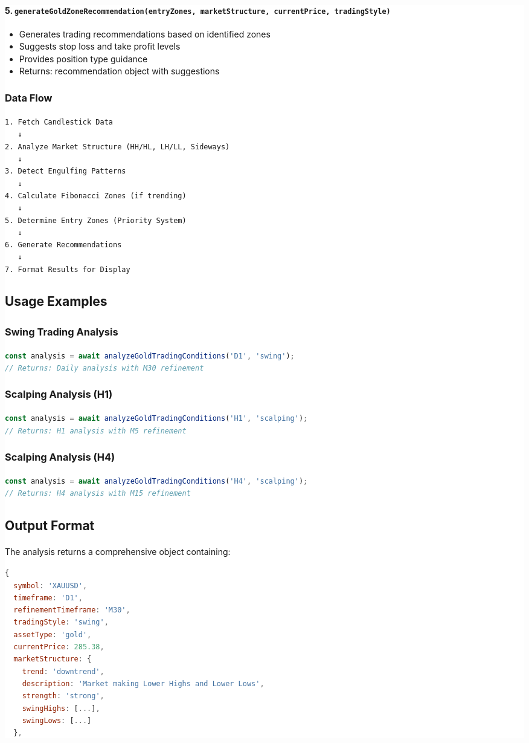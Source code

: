 #### 5. `generateGoldZoneRecommendation(entryZones, marketStructure, currentPrice, tradingStyle)`
- Generates trading recommendations based on identified zones
- Suggests stop loss and take profit levels
- Provides position type guidance
- Returns: recommendation object with suggestions

### Data Flow

```
1. Fetch Candlestick Data
   ↓
2. Analyze Market Structure (HH/HL, LH/LL, Sideways)
   ↓
3. Detect Engulfing Patterns
   ↓
4. Calculate Fibonacci Zones (if trending)
   ↓
5. Determine Entry Zones (Priority System)
   ↓
6. Generate Recommendations
   ↓
7. Format Results for Display
```

## Usage Examples

### Swing Trading Analysis
```javascript
const analysis = await analyzeGoldTradingConditions('D1', 'swing');
// Returns: Daily analysis with M30 refinement
```

### Scalping Analysis (H1)
```javascript
const analysis = await analyzeGoldTradingConditions('H1', 'scalping');
// Returns: H1 analysis with M5 refinement
```

### Scalping Analysis (H4)
```javascript
const analysis = await analyzeGoldTradingConditions('H4', 'scalping');
// Returns: H4 analysis with M15 refinement
```

## Output Format

The analysis returns a comprehensive object containing:

```javascript
{
  symbol: 'XAUUSD',
  timeframe: 'D1',
  refinementTimeframe: 'M30',
  tradingStyle: 'swing',
  assetType: 'gold',
  currentPrice: 285.38,
  marketStructure: {
    trend: 'downtrend',
    description: 'Market making Lower Highs and Lower Lows',
    strength: 'strong',
    swingHighs: [...],
    swingLows: [...]
  },
```